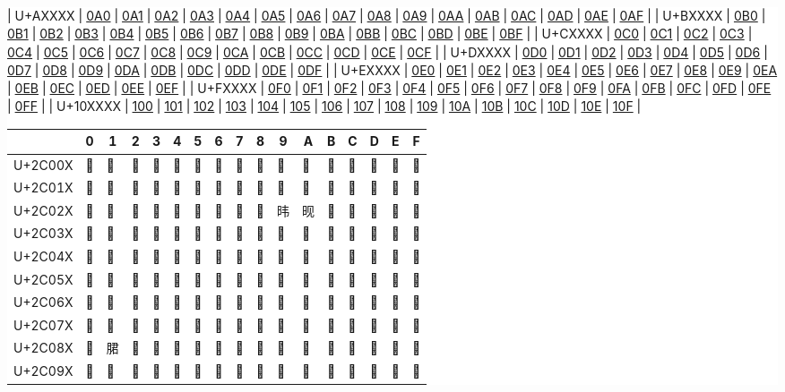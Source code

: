 |  U+AXXXX | [0A0](./U+0A0000-0A0FFF.md) | [0A1](./U+0A1000-0A1FFF.md) | [0A2](./U+0A2000-0A2FFF.md) | [0A3](./U+0A3000-0A3FFF.md) | [0A4](./U+0A4000-0A4FFF.md) | [0A5](./U+0A5000-0A5FFF.md) | [0A6](./U+0A6000-0A6FFF.md) | [0A7](./U+0A7000-0A7FFF.md) | [0A8](./U+0A8000-0A8FFF.md) | [0A9](./U+0A9000-0A9FFF.md) | [0AA](./U+0AA000-0AAFFF.md) | [0AB](./U+0AB000-0ABFFF.md) | [0AC](./U+0AC000-0ACFFF.md) | [0AD](./U+0AD000-0ADFFF.md) | [0AE](./U+0AE000-0AEFFF.md) | [0AF](./U+0AF000-0AFFFF.md) |
|  U+BXXXX | [0B0](./U+0B0000-0B0FFF.md) | [0B1](./U+0B1000-0B1FFF.md) | [0B2](./U+0B2000-0B2FFF.md) | [0B3](./U+0B3000-0B3FFF.md) | [0B4](./U+0B4000-0B4FFF.md) | [0B5](./U+0B5000-0B5FFF.md) | [0B6](./U+0B6000-0B6FFF.md) | [0B7](./U+0B7000-0B7FFF.md) | [0B8](./U+0B8000-0B8FFF.md) | [0B9](./U+0B9000-0B9FFF.md) | [0BA](./U+0BA000-0BAFFF.md) | [0BB](./U+0BB000-0BBFFF.md) | [0BC](./U+0BC000-0BCFFF.md) | [0BD](./U+0BD000-0BDFFF.md) | [0BE](./U+0BE000-0BEFFF.md) | [0BF](./U+0BF000-0BFFFF.md) |
|  U+CXXXX | [0C0](./U+0C0000-0C0FFF.md) | [0C1](./U+0C1000-0C1FFF.md) | [0C2](./U+0C2000-0C2FFF.md) | [0C3](./U+0C3000-0C3FFF.md) | [0C4](./U+0C4000-0C4FFF.md) | [0C5](./U+0C5000-0C5FFF.md) | [0C6](./U+0C6000-0C6FFF.md) | [0C7](./U+0C7000-0C7FFF.md) | [0C8](./U+0C8000-0C8FFF.md) | [0C9](./U+0C9000-0C9FFF.md) | [0CA](./U+0CA000-0CAFFF.md) | [0CB](./U+0CB000-0CBFFF.md) | [0CC](./U+0CC000-0CCFFF.md) | [0CD](./U+0CD000-0CDFFF.md) | [0CE](./U+0CE000-0CEFFF.md) | [0CF](./U+0CF000-0CFFFF.md) |
|  U+DXXXX | [0D0](./U+0D0000-0D0FFF.md) | [0D1](./U+0D1000-0D1FFF.md) | [0D2](./U+0D2000-0D2FFF.md) | [0D3](./U+0D3000-0D3FFF.md) | [0D4](./U+0D4000-0D4FFF.md) | [0D5](./U+0D5000-0D5FFF.md) | [0D6](./U+0D6000-0D6FFF.md) | [0D7](./U+0D7000-0D7FFF.md) | [0D8](./U+0D8000-0D8FFF.md) | [0D9](./U+0D9000-0D9FFF.md) | [0DA](./U+0DA000-0DAFFF.md) | [0DB](./U+0DB000-0DBFFF.md) | [0DC](./U+0DC000-0DCFFF.md) | [0DD](./U+0DD000-0DDFFF.md) | [0DE](./U+0DE000-0DEFFF.md) | [0DF](./U+0DF000-0DFFFF.md) |
|  U+EXXXX | [0E0](./U+0E0000-0E0FFF.md) | [0E1](./U+0E1000-0E1FFF.md) | [0E2](./U+0E2000-0E2FFF.md) | [0E3](./U+0E3000-0E3FFF.md) | [0E4](./U+0E4000-0E4FFF.md) | [0E5](./U+0E5000-0E5FFF.md) | [0E6](./U+0E6000-0E6FFF.md) | [0E7](./U+0E7000-0E7FFF.md) | [0E8](./U+0E8000-0E8FFF.md) | [0E9](./U+0E9000-0E9FFF.md) | [0EA](./U+0EA000-0EAFFF.md) | [0EB](./U+0EB000-0EBFFF.md) | [0EC](./U+0EC000-0ECFFF.md) | [0ED](./U+0ED000-0EDFFF.md) | [0EE](./U+0EE000-0EEFFF.md) | [0EF](./U+0EF000-0EFFFF.md) |
|  U+FXXXX | [0F0](./U+0F0000-0F0FFF.md) | [0F1](./U+0F1000-0F1FFF.md) | [0F2](./U+0F2000-0F2FFF.md) | [0F3](./U+0F3000-0F3FFF.md) | [0F4](./U+0F4000-0F4FFF.md) | [0F5](./U+0F5000-0F5FFF.md) | [0F6](./U+0F6000-0F6FFF.md) | [0F7](./U+0F7000-0F7FFF.md) | [0F8](./U+0F8000-0F8FFF.md) | [0F9](./U+0F9000-0F9FFF.md) | [0FA](./U+0FA000-0FAFFF.md) | [0FB](./U+0FB000-0FBFFF.md) | [0FC](./U+0FC000-0FCFFF.md) | [0FD](./U+0FD000-0FDFFF.md) | [0FE](./U+0FE000-0FEFFF.md) | [0FF](./U+0FF000-0FFFFF.md) |
| U+10XXXX | [100](./U+100000-100FFF.md) | [101](./U+101000-101FFF.md) | [102](./U+102000-102FFF.md) | [103](./U+103000-103FFF.md) | [104](./U+104000-104FFF.md) | [105](./U+105000-105FFF.md) | [106](./U+106000-106FFF.md) | [107](./U+107000-107FFF.md) | [108](./U+108000-108FFF.md) | [109](./U+109000-109FFF.md) | [10A](./U+10A000-10AFFF.md) | [10B](./U+10B000-10BFFF.md) | [10C](./U+10C000-10CFFF.md) | [10D](./U+10D000-10DFFF.md) | [10E](./U+10E000-10EFFF.md) | [10F](./U+10F000-10FFFF.md) |

|         | 0         | 1         | 2         | 3         | 4         | 5         | 6         | 7         | 8         | 9         | A         | B         | C         | D         | E         | F         |
| ------- | --------- | --------- | --------- | --------- | --------- | --------- | --------- | --------- | --------- | --------- | --------- | --------- | --------- | --------- | --------- | --------- |
| U+2C00X | &#x2C000; | &#x2C001; | &#x2C002; | &#x2C003; | &#x2C004; | &#x2C005; | &#x2C006; | &#x2C007; | &#x2C008; | &#x2C009; | &#x2C00A; | &#x2C00B; | &#x2C00C; | &#x2C00D; | &#x2C00E; | &#x2C00F; |
| U+2C01X | &#x2C010; | &#x2C011; | &#x2C012; | &#x2C013; | &#x2C014; | &#x2C015; | &#x2C016; | &#x2C017; | &#x2C018; | &#x2C019; | &#x2C01A; | &#x2C01B; | &#x2C01C; | &#x2C01D; | &#x2C01E; | &#x2C01F; |
| U+2C02X | &#x2C020; | &#x2C021; | &#x2C022; | &#x2C023; | &#x2C024; | &#x2C025; | &#x2C026; | &#x2C027; | &#x2C028; | &#x2C029; | &#x2C02A; | &#x2C02B; | &#x2C02C; | &#x2C02D; | &#x2C02E; | &#x2C02F; |
| U+2C03X | &#x2C030; | &#x2C031; | &#x2C032; | &#x2C033; | &#x2C034; | &#x2C035; | &#x2C036; | &#x2C037; | &#x2C038; | &#x2C039; | &#x2C03A; | &#x2C03B; | &#x2C03C; | &#x2C03D; | &#x2C03E; | &#x2C03F; |
| U+2C04X | &#x2C040; | &#x2C041; | &#x2C042; | &#x2C043; | &#x2C044; | &#x2C045; | &#x2C046; | &#x2C047; | &#x2C048; | &#x2C049; | &#x2C04A; | &#x2C04B; | &#x2C04C; | &#x2C04D; | &#x2C04E; | &#x2C04F; |
| U+2C05X | &#x2C050; | &#x2C051; | &#x2C052; | &#x2C053; | &#x2C054; | &#x2C055; | &#x2C056; | &#x2C057; | &#x2C058; | &#x2C059; | &#x2C05A; | &#x2C05B; | &#x2C05C; | &#x2C05D; | &#x2C05E; | &#x2C05F; |
| U+2C06X | &#x2C060; | &#x2C061; | &#x2C062; | &#x2C063; | &#x2C064; | &#x2C065; | &#x2C066; | &#x2C067; | &#x2C068; | &#x2C069; | &#x2C06A; | &#x2C06B; | &#x2C06C; | &#x2C06D; | &#x2C06E; | &#x2C06F; |
| U+2C07X | &#x2C070; | &#x2C071; | &#x2C072; | &#x2C073; | &#x2C074; | &#x2C075; | &#x2C076; | &#x2C077; | &#x2C078; | &#x2C079; | &#x2C07A; | &#x2C07B; | &#x2C07C; | &#x2C07D; | &#x2C07E; | &#x2C07F; |
| U+2C08X | &#x2C080; | &#x2C081; | &#x2C082; | &#x2C083; | &#x2C084; | &#x2C085; | &#x2C086; | &#x2C087; | &#x2C088; | &#x2C089; | &#x2C08A; | &#x2C08B; | &#x2C08C; | &#x2C08D; | &#x2C08E; | &#x2C08F; |
| U+2C09X | &#x2C090; | &#x2C091; | &#x2C092; | &#x2C093; | &#x2C094; | &#x2C095; | &#x2C096; | &#x2C097; | &#x2C098; | &#x2C099; | &#x2C09A; | &#x2C09B; | &#x2C09C; | &#x2C09D; | &#x2C09E; | &#x2C09F; |